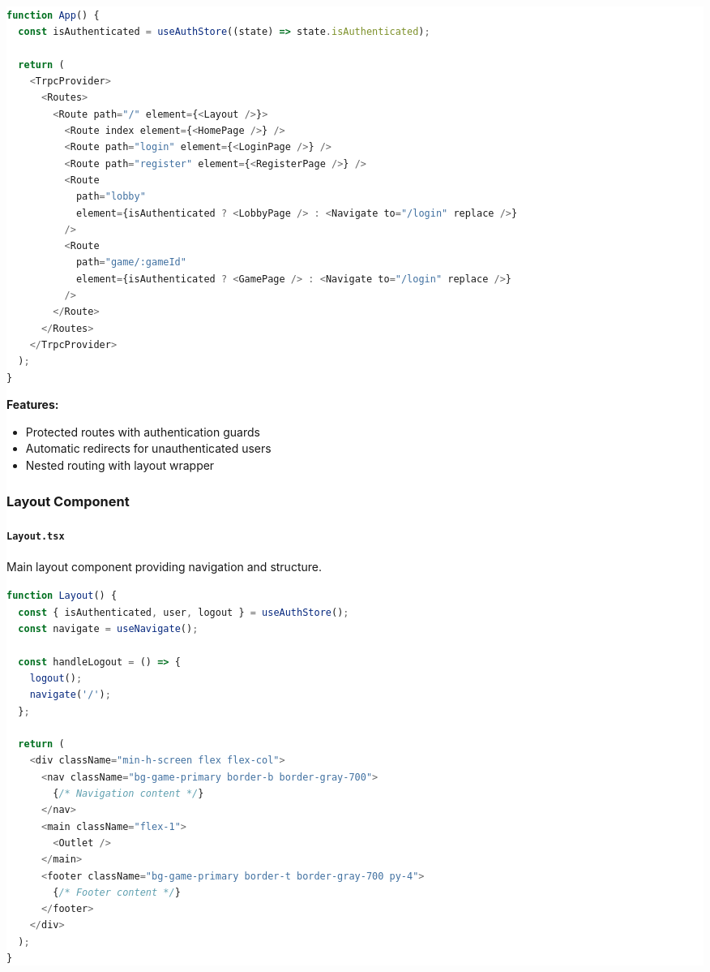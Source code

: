 ```typescript
function App() {
  const isAuthenticated = useAuthStore((state) => state.isAuthenticated);

  return (
    <TrpcProvider>
      <Routes>
        <Route path="/" element={<Layout />}>
          <Route index element={<HomePage />} />
          <Route path="login" element={<LoginPage />} />
          <Route path="register" element={<RegisterPage />} />
          <Route 
            path="lobby" 
            element={isAuthenticated ? <LobbyPage /> : <Navigate to="/login" replace />} 
          />
          <Route 
            path="game/:gameId" 
            element={isAuthenticated ? <GamePage /> : <Navigate to="/login" replace />} 
          />
        </Route>
      </Routes>
    </TrpcProvider>
  );
}
```

**Features:**
- Protected routes with authentication guards
- Automatic redirects for unauthenticated users
- Nested routing with layout wrapper

### Layout Component

#### `Layout.tsx`
Main layout component providing navigation and structure.

```typescript
function Layout() {
  const { isAuthenticated, user, logout } = useAuthStore();
  const navigate = useNavigate();

  const handleLogout = () => {
    logout();
    navigate('/');
  };

  return (
    <div className="min-h-screen flex flex-col">
      <nav className="bg-game-primary border-b border-gray-700">
        {/* Navigation content */}
      </nav>
      <main className="flex-1">
        <Outlet />
      </main>
      <footer className="bg-game-primary border-t border-gray-700 py-4">
        {/* Footer content */}
      </footer>
    </div>
  );
}
```
